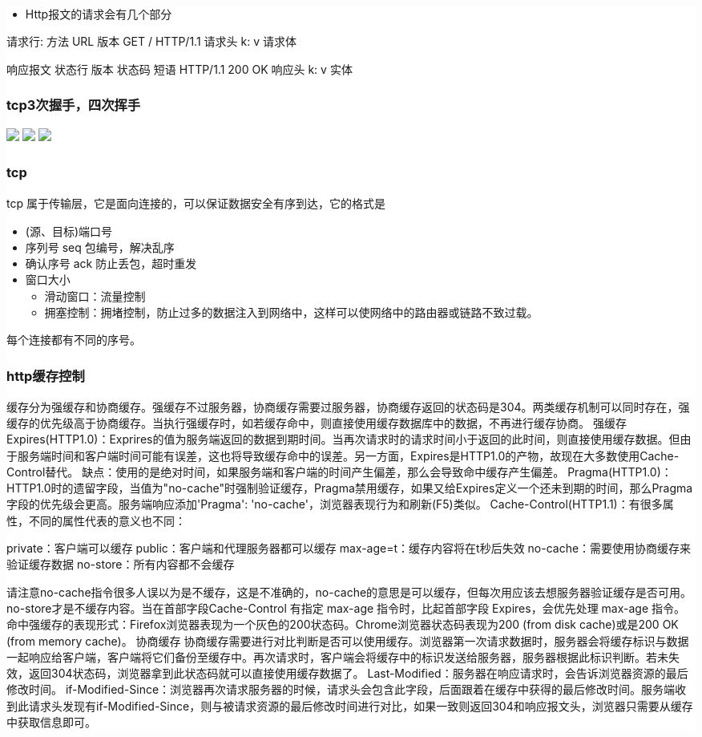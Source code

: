 - Http报文的请求会有几个部分

请求行: 方法 URL 版本    GET / HTTP/1.1
请求头  k: v
请求体

响应报文 
状态行 版本 状态码 短语   HTTP/1.1 200 OK
响应头  k: v
实体

### tcp3次握手，四次挥手

![](/img/net/tcp3.jpg)
![](/img/net/tcp4.jpg)
![](/img/net/tcp2.jpg)


### tcp

tcp 属于传输层，它是面向连接的，可以保证数据安全有序到达，它的格式是

- (源、目标)端口号
- 序列号 seq  包编号，解决乱序
- 确认序号 ack  防止丢包，超时重发
- 窗口大小
    - 滑动窗口：流量控制
    - 拥塞控制：拥堵控制，防止过多的数据注入到网络中，这样可以使网络中的路由器或链路不致过载。

每个连接都有不同的序号。


### http缓存控制


缓存分为强缓存和协商缓存。强缓存不过服务器，协商缓存需要过服务器，协商缓存返回的状态码是304。两类缓存机制可以同时存在，强缓存的优先级高于协商缓存。当执行强缓存时，如若缓存命中，则直接使用缓存数据库中的数据，不再进行缓存协商。
强缓存
Expires(HTTP1.0)：Exprires的值为服务端返回的数据到期时间。当再次请求时的请求时间小于返回的此时间，则直接使用缓存数据。但由于服务端时间和客户端时间可能有误差，这也将导致缓存命中的误差。另一方面，Expires是HTTP1.0的产物，故现在大多数使用Cache-Control替代。
缺点：使用的是绝对时间，如果服务端和客户端的时间产生偏差，那么会导致命中缓存产生偏差。
Pragma(HTTP1.0)：HTTP1.0时的遗留字段，当值为"no-cache"时强制验证缓存，Pragma禁用缓存，如果又给Expires定义一个还未到期的时间，那么Pragma字段的优先级会更高。服务端响应添加'Pragma': 'no-cache'，浏览器表现行为和刷新(F5)类似。
Cache-Control(HTTP1.1)：有很多属性，不同的属性代表的意义也不同：

private：客户端可以缓存
public：客户端和代理服务器都可以缓存
max-age=t：缓存内容将在t秒后失效
no-cache：需要使用协商缓存来验证缓存数据
no-store：所有内容都不会缓存

请注意no-cache指令很多人误以为是不缓存，这是不准确的，no-cache的意思是可以缓存，但每次用应该去想服务器验证缓存是否可用。no-store才是不缓存内容。当在首部字段Cache-Control 有指定 max-age 指令时，比起首部字段 Expires，会优先处理 max-age 指令。命中强缓存的表现形式：Firefox浏览器表现为一个灰色的200状态码。Chrome浏览器状态码表现为200 (from disk cache)或是200 OK (from memory cache)。
协商缓存
协商缓存需要进行对比判断是否可以使用缓存。浏览器第一次请求数据时，服务器会将缓存标识与数据一起响应给客户端，客户端将它们备份至缓存中。再次请求时，客户端会将缓存中的标识发送给服务器，服务器根据此标识判断。若未失效，返回304状态码，浏览器拿到此状态码就可以直接使用缓存数据了。
Last-Modified：服务器在响应请求时，会告诉浏览器资源的最后修改时间。
if-Modified-Since：浏览器再次请求服务器的时候，请求头会包含此字段，后面跟着在缓存中获得的最后修改时间。服务端收到此请求头发现有if-Modified-Since，则与被请求资源的最后修改时间进行对比，如果一致则返回304和响应报文头，浏览器只需要从缓存中获取信息即可。
